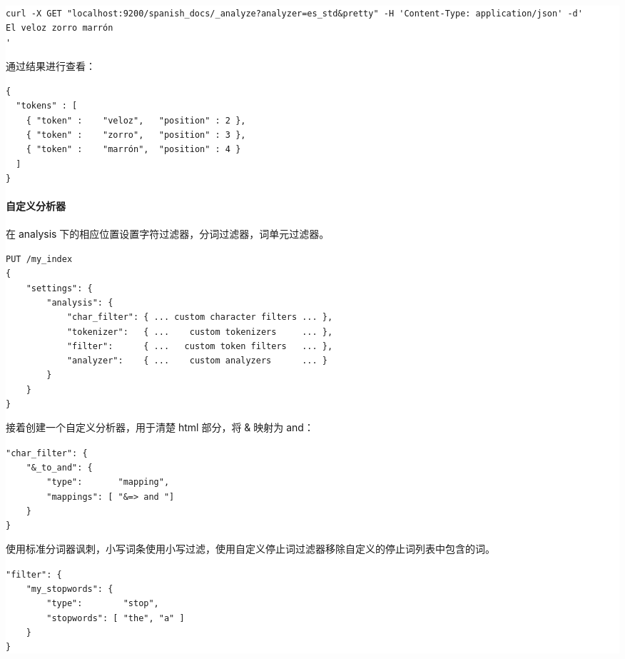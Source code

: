 ```
curl -X GET "localhost:9200/spanish_docs/_analyze?analyzer=es_std&pretty" -H 'Content-Type: application/json' -d'
El veloz zorro marrón
'

```

通过结果进行查看：

```
{
  "tokens" : [
    { "token" :    "veloz",   "position" : 2 },
    { "token" :    "zorro",   "position" : 3 },
    { "token" :    "marrón",  "position" : 4 }
  ]
}

```

#### 自定义分析器

在 analysis 下的相应位置设置字符过滤器，分词过滤器，词单元过滤器。

```
PUT /my_index
{
    "settings": {
        "analysis": {
            "char_filter": { ... custom character filters ... },
            "tokenizer":   { ...    custom tokenizers     ... },
            "filter":      { ...   custom token filters   ... },
            "analyzer":    { ...    custom analyzers      ... }
        }
    }
}

```

接着创建一个自定义分析器，用于清楚 html 部分，将 & 映射为 and：

```
"char_filter": {
    "&_to_and": {
        "type":       "mapping",
        "mappings": [ "&=> and "]
    }
}

```

使用标准分词器讽刺，小写词条使用小写过滤，使用自定义停止词过滤器移除自定义的停止词列表中包含的词。

```
"filter": {
    "my_stopwords": {
        "type":        "stop",
        "stopwords": [ "the", "a" ]
    }
}

```
